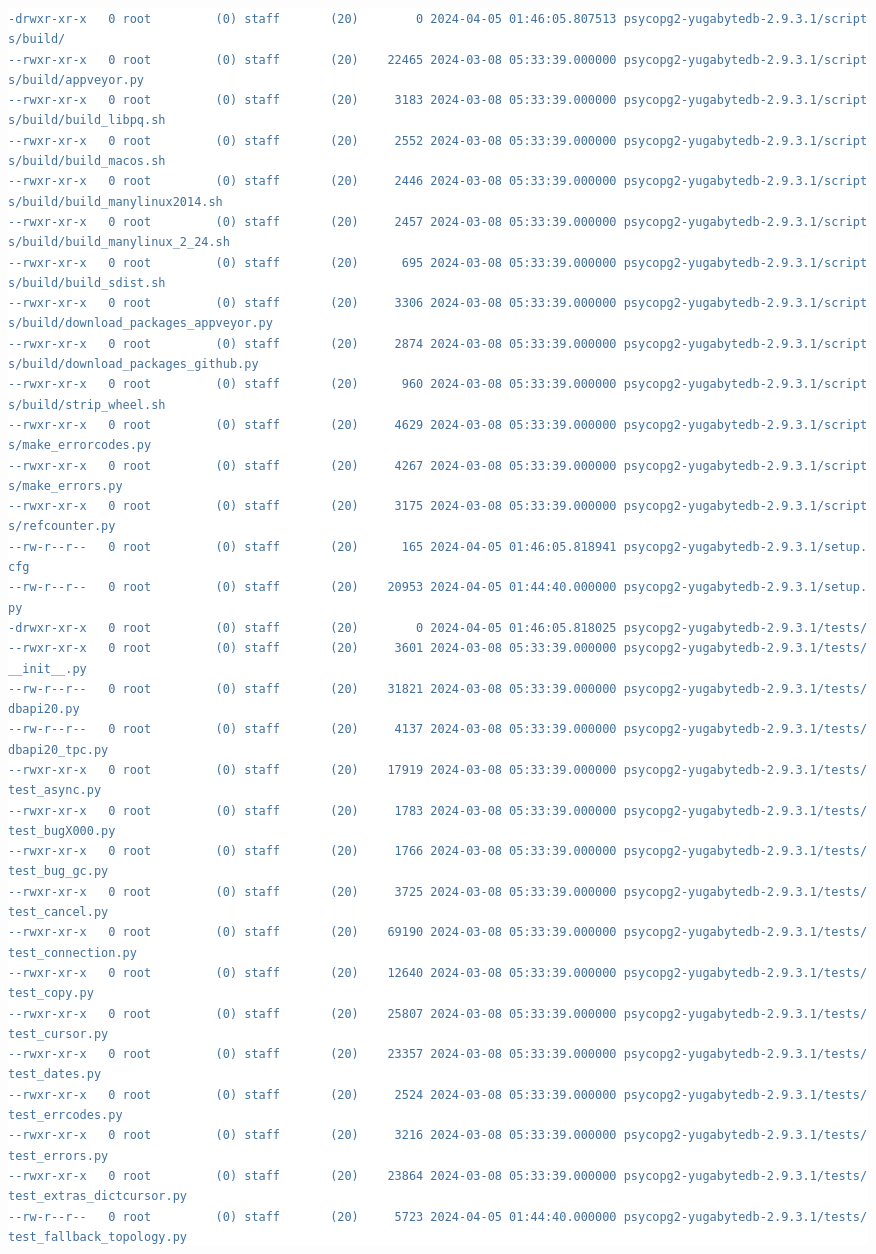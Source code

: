 ```diff
-drwxr-xr-x   0 root         (0) staff       (20)        0 2024-04-05 01:46:05.807513 psycopg2-yugabytedb-2.9.3.1/scripts/build/
--rwxr-xr-x   0 root         (0) staff       (20)    22465 2024-03-08 05:33:39.000000 psycopg2-yugabytedb-2.9.3.1/scripts/build/appveyor.py
--rwxr-xr-x   0 root         (0) staff       (20)     3183 2024-03-08 05:33:39.000000 psycopg2-yugabytedb-2.9.3.1/scripts/build/build_libpq.sh
--rwxr-xr-x   0 root         (0) staff       (20)     2552 2024-03-08 05:33:39.000000 psycopg2-yugabytedb-2.9.3.1/scripts/build/build_macos.sh
--rwxr-xr-x   0 root         (0) staff       (20)     2446 2024-03-08 05:33:39.000000 psycopg2-yugabytedb-2.9.3.1/scripts/build/build_manylinux2014.sh
--rwxr-xr-x   0 root         (0) staff       (20)     2457 2024-03-08 05:33:39.000000 psycopg2-yugabytedb-2.9.3.1/scripts/build/build_manylinux_2_24.sh
--rwxr-xr-x   0 root         (0) staff       (20)      695 2024-03-08 05:33:39.000000 psycopg2-yugabytedb-2.9.3.1/scripts/build/build_sdist.sh
--rwxr-xr-x   0 root         (0) staff       (20)     3306 2024-03-08 05:33:39.000000 psycopg2-yugabytedb-2.9.3.1/scripts/build/download_packages_appveyor.py
--rwxr-xr-x   0 root         (0) staff       (20)     2874 2024-03-08 05:33:39.000000 psycopg2-yugabytedb-2.9.3.1/scripts/build/download_packages_github.py
--rwxr-xr-x   0 root         (0) staff       (20)      960 2024-03-08 05:33:39.000000 psycopg2-yugabytedb-2.9.3.1/scripts/build/strip_wheel.sh
--rwxr-xr-x   0 root         (0) staff       (20)     4629 2024-03-08 05:33:39.000000 psycopg2-yugabytedb-2.9.3.1/scripts/make_errorcodes.py
--rwxr-xr-x   0 root         (0) staff       (20)     4267 2024-03-08 05:33:39.000000 psycopg2-yugabytedb-2.9.3.1/scripts/make_errors.py
--rwxr-xr-x   0 root         (0) staff       (20)     3175 2024-03-08 05:33:39.000000 psycopg2-yugabytedb-2.9.3.1/scripts/refcounter.py
--rw-r--r--   0 root         (0) staff       (20)      165 2024-04-05 01:46:05.818941 psycopg2-yugabytedb-2.9.3.1/setup.cfg
--rw-r--r--   0 root         (0) staff       (20)    20953 2024-04-05 01:44:40.000000 psycopg2-yugabytedb-2.9.3.1/setup.py
-drwxr-xr-x   0 root         (0) staff       (20)        0 2024-04-05 01:46:05.818025 psycopg2-yugabytedb-2.9.3.1/tests/
--rwxr-xr-x   0 root         (0) staff       (20)     3601 2024-03-08 05:33:39.000000 psycopg2-yugabytedb-2.9.3.1/tests/__init__.py
--rw-r--r--   0 root         (0) staff       (20)    31821 2024-03-08 05:33:39.000000 psycopg2-yugabytedb-2.9.3.1/tests/dbapi20.py
--rw-r--r--   0 root         (0) staff       (20)     4137 2024-03-08 05:33:39.000000 psycopg2-yugabytedb-2.9.3.1/tests/dbapi20_tpc.py
--rwxr-xr-x   0 root         (0) staff       (20)    17919 2024-03-08 05:33:39.000000 psycopg2-yugabytedb-2.9.3.1/tests/test_async.py
--rwxr-xr-x   0 root         (0) staff       (20)     1783 2024-03-08 05:33:39.000000 psycopg2-yugabytedb-2.9.3.1/tests/test_bugX000.py
--rwxr-xr-x   0 root         (0) staff       (20)     1766 2024-03-08 05:33:39.000000 psycopg2-yugabytedb-2.9.3.1/tests/test_bug_gc.py
--rwxr-xr-x   0 root         (0) staff       (20)     3725 2024-03-08 05:33:39.000000 psycopg2-yugabytedb-2.9.3.1/tests/test_cancel.py
--rwxr-xr-x   0 root         (0) staff       (20)    69190 2024-03-08 05:33:39.000000 psycopg2-yugabytedb-2.9.3.1/tests/test_connection.py
--rwxr-xr-x   0 root         (0) staff       (20)    12640 2024-03-08 05:33:39.000000 psycopg2-yugabytedb-2.9.3.1/tests/test_copy.py
--rwxr-xr-x   0 root         (0) staff       (20)    25807 2024-03-08 05:33:39.000000 psycopg2-yugabytedb-2.9.3.1/tests/test_cursor.py
--rwxr-xr-x   0 root         (0) staff       (20)    23357 2024-03-08 05:33:39.000000 psycopg2-yugabytedb-2.9.3.1/tests/test_dates.py
--rwxr-xr-x   0 root         (0) staff       (20)     2524 2024-03-08 05:33:39.000000 psycopg2-yugabytedb-2.9.3.1/tests/test_errcodes.py
--rwxr-xr-x   0 root         (0) staff       (20)     3216 2024-03-08 05:33:39.000000 psycopg2-yugabytedb-2.9.3.1/tests/test_errors.py
--rwxr-xr-x   0 root         (0) staff       (20)    23864 2024-03-08 05:33:39.000000 psycopg2-yugabytedb-2.9.3.1/tests/test_extras_dictcursor.py
--rw-r--r--   0 root         (0) staff       (20)     5723 2024-04-05 01:44:40.000000 psycopg2-yugabytedb-2.9.3.1/tests/test_fallback_topology.py
```
